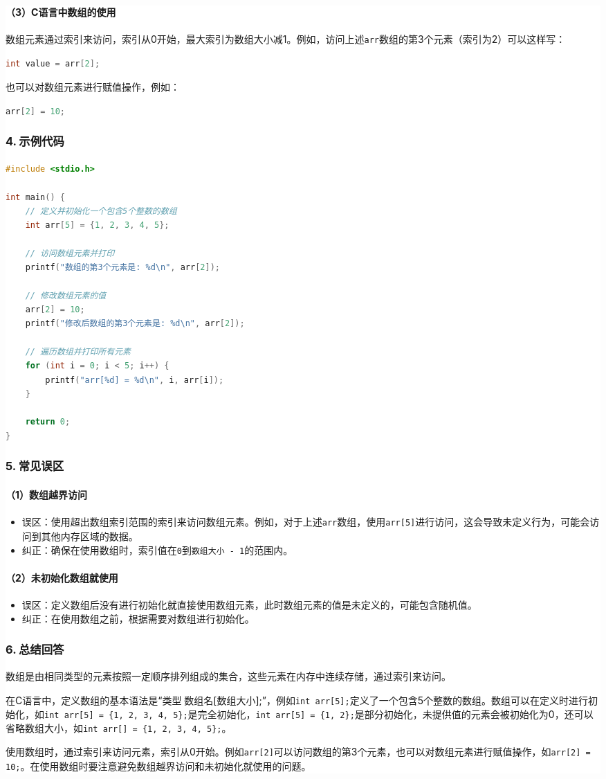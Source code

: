 #### **（3）C语言中数组的使用**
数组元素通过索引来访问，索引从0开始，最大索引为数组大小减1。例如，访问上述`arr`数组的第3个元素（索引为2）可以这样写：
```c
int value = arr[2];
```
也可以对数组元素进行赋值操作，例如：
```c
arr[2] = 10;
```

### **4. 示例代码**
```c
#include <stdio.h>

int main() {
    // 定义并初始化一个包含5个整数的数组
    int arr[5] = {1, 2, 3, 4, 5};

    // 访问数组元素并打印
    printf("数组的第3个元素是: %d\n", arr[2]);

    // 修改数组元素的值
    arr[2] = 10;
    printf("修改后数组的第3个元素是: %d\n", arr[2]);

    // 遍历数组并打印所有元素
    for (int i = 0; i < 5; i++) {
        printf("arr[%d] = %d\n", i, arr[i]);
    }

    return 0;
}
```
### **5. 常见误区**
#### **（1）数组越界访问**
- 误区：使用超出数组索引范围的索引来访问数组元素。例如，对于上述`arr`数组，使用`arr[5]`进行访问，这会导致未定义行为，可能会访问到其他内存区域的数据。
- 纠正：确保在使用数组时，索引值在`0`到`数组大小 - 1`的范围内。

#### **（2）未初始化数组就使用**
- 误区：定义数组后没有进行初始化就直接使用数组元素，此时数组元素的值是未定义的，可能包含随机值。
- 纠正：在使用数组之前，根据需要对数组进行初始化。

### **6. 总结回答**
数组是由相同类型的元素按照一定顺序排列组成的集合，这些元素在内存中连续存储，通过索引来访问。

在C语言中，定义数组的基本语法是“类型 数组名[数组大小];”，例如`int arr[5];`定义了一个包含5个整数的数组。数组可以在定义时进行初始化，如`int arr[5] = {1, 2, 3, 4, 5};`是完全初始化，`int arr[5] = {1, 2};`是部分初始化，未提供值的元素会被初始化为0，还可以省略数组大小，如`int arr[] = {1, 2, 3, 4, 5};`。

使用数组时，通过索引来访问元素，索引从0开始。例如`arr[2]`可以访问数组的第3个元素，也可以对数组元素进行赋值操作，如`arr[2] = 10;`。在使用数组时要注意避免数组越界访问和未初始化就使用的问题。 

